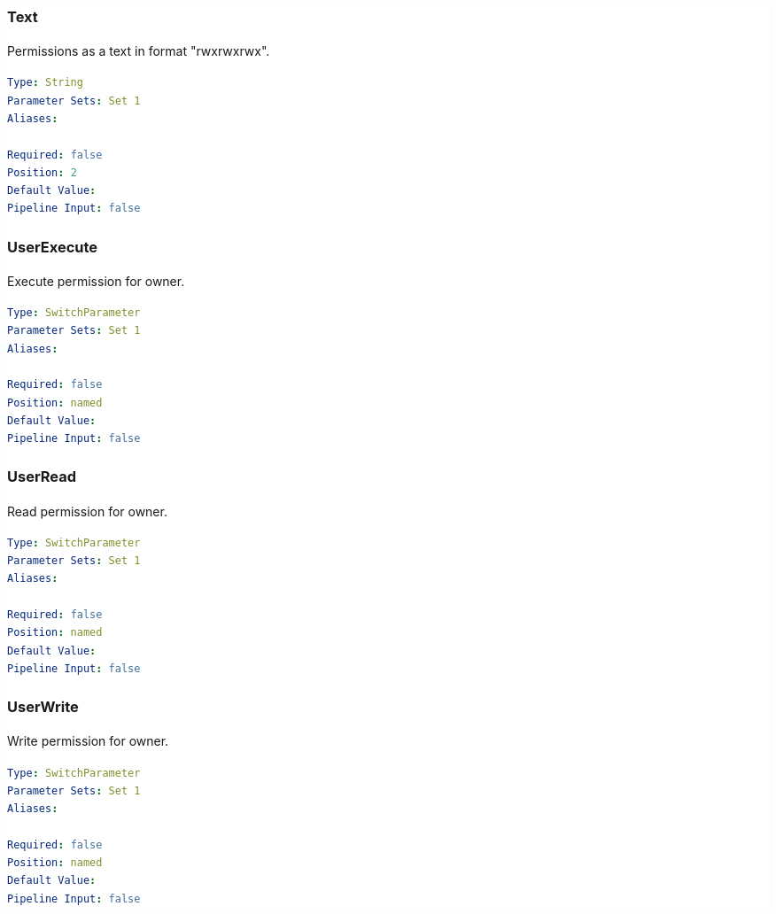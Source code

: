 ### Text
Permissions as a text in format "rwxrwxrwx".


```yaml
Type: String
Parameter Sets: Set 1
Aliases: 

Required: false
Position: 2
Default Value: 
Pipeline Input: false
```

### UserExecute
Execute permission for owner.


```yaml
Type: SwitchParameter
Parameter Sets: Set 1
Aliases: 

Required: false
Position: named
Default Value: 
Pipeline Input: false
```

### UserRead
Read permission for owner.


```yaml
Type: SwitchParameter
Parameter Sets: Set 1
Aliases: 

Required: false
Position: named
Default Value: 
Pipeline Input: false
```

### UserWrite
Write permission for owner.


```yaml
Type: SwitchParameter
Parameter Sets: Set 1
Aliases: 

Required: false
Position: named
Default Value: 
Pipeline Input: false
```
